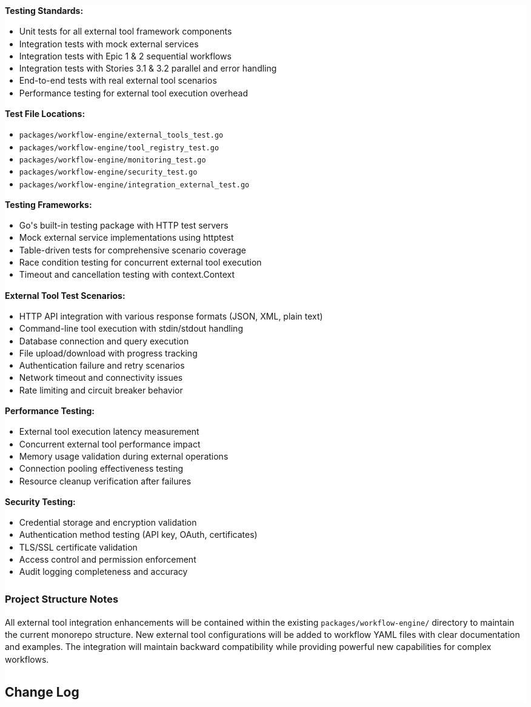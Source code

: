 **Testing Standards:**
- Unit tests for all external tool framework components
- Integration tests with mock external services
- Integration tests with Epic 1 & 2 sequential workflows
- Integration tests with Stories 3.1 & 3.2 parallel and error handling
- End-to-end tests with real external tool scenarios
- Performance testing for external tool execution overhead

**Test File Locations:**
- `packages/workflow-engine/external_tools_test.go`
- `packages/workflow-engine/tool_registry_test.go`
- `packages/workflow-engine/monitoring_test.go`
- `packages/workflow-engine/security_test.go`
- `packages/workflow-engine/integration_external_test.go`

**Testing Frameworks:**
- Go's built-in testing package with HTTP test servers
- Mock external service implementations using httptest
- Table-driven tests for comprehensive scenario coverage
- Race condition testing for concurrent external tool execution
- Timeout and cancellation testing with context.Context

**External Tool Test Scenarios:**
- HTTP API integration with various response formats (JSON, XML, plain text)
- Command-line tool execution with stdin/stdout handling
- Database connection and query execution
- File upload/download with progress tracking
- Authentication failure and retry scenarios
- Network timeout and connectivity issues
- Rate limiting and circuit breaker behavior

**Performance Testing:**
- External tool execution latency measurement
- Concurrent external tool performance impact
- Memory usage validation during external operations
- Connection pooling effectiveness testing
- Resource cleanup verification after failures

**Security Testing:**
- Credential storage and encryption validation
- Authentication method testing (API key, OAuth, certificates)
- TLS/SSL certificate validation
- Access control and permission enforcement
- Audit logging completeness and accuracy

### Project Structure Notes
All external tool integration enhancements will be contained within the existing `packages/workflow-engine/` directory to maintain the current monorepo structure. New external tool configurations will be added to workflow YAML files with clear documentation and examples. The integration will maintain backward compatibility while providing powerful new capabilities for complex workflows.

## Change Log

